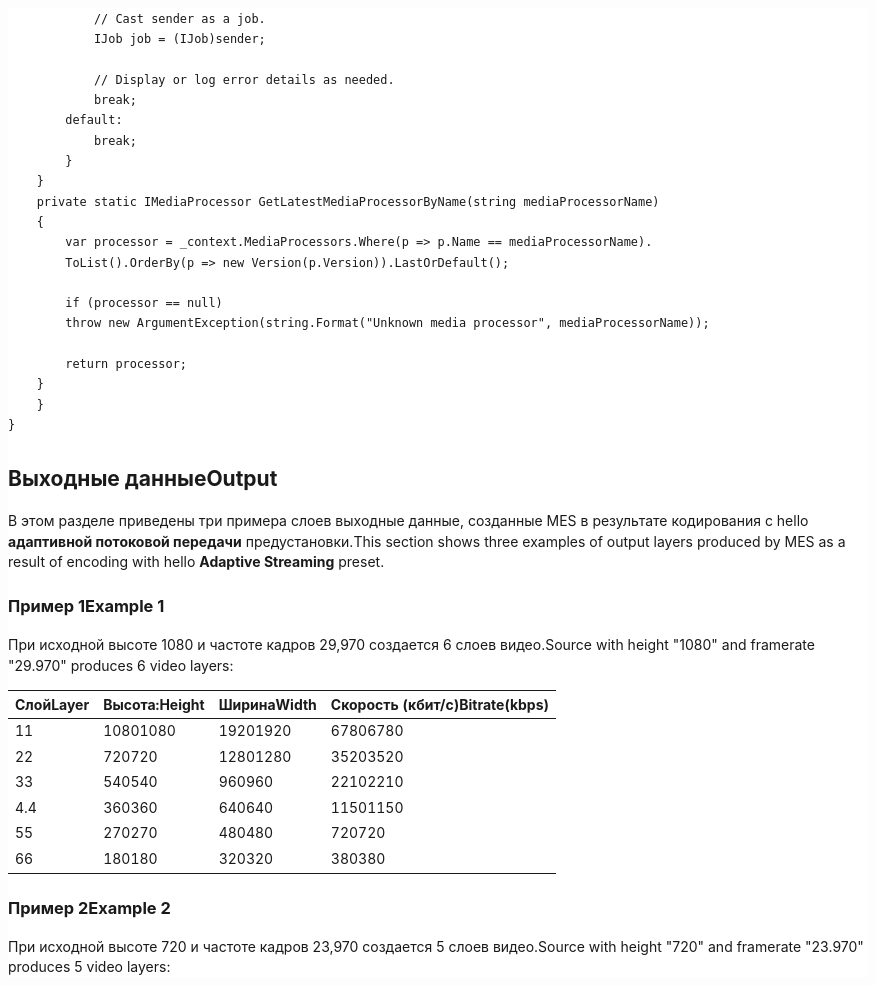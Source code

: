                 // Cast sender as a job.
                IJob job = (IJob)sender;

                // Display or log error details as needed.
                break;
            default:
                break;
            }
        }
        private static IMediaProcessor GetLatestMediaProcessorByName(string mediaProcessorName)
        {
            var processor = _context.MediaProcessors.Where(p => p.Name == mediaProcessorName).
            ToList().OrderBy(p => new Version(p.Version)).LastOrDefault();

            if (processor == null)
            throw new ArgumentException(string.Format("Unknown media processor", mediaProcessorName));

            return processor;
        }
        }
    }

## <span data-ttu-id="4c48d-131"><a id="output"></a>Выходные данные</span><span class="sxs-lookup"><span data-stu-id="4c48d-131"><a id="output"></a>Output</span></span>

<span data-ttu-id="4c48d-132">В этом разделе приведены три примера слоев выходные данные, созданные MES в результате кодирования с hello **адаптивной потоковой передачи** предустановки.</span><span class="sxs-lookup"><span data-stu-id="4c48d-132">This section shows three examples of output layers produced by MES as a result of encoding with hello **Adaptive Streaming** preset.</span></span> 

### <a name="example-1"></a><span data-ttu-id="4c48d-133">Пример 1</span><span class="sxs-lookup"><span data-stu-id="4c48d-133">Example 1</span></span>
<span data-ttu-id="4c48d-134">При исходной высоте 1080 и частоте кадров 29,970 создается 6 слоев видео.</span><span class="sxs-lookup"><span data-stu-id="4c48d-134">Source with height "1080" and framerate "29.970" produces 6 video layers:</span></span>

|<span data-ttu-id="4c48d-135">Слой</span><span class="sxs-lookup"><span data-stu-id="4c48d-135">Layer</span></span>|<span data-ttu-id="4c48d-136">Высота:</span><span class="sxs-lookup"><span data-stu-id="4c48d-136">Height</span></span>|<span data-ttu-id="4c48d-137">Ширина</span><span class="sxs-lookup"><span data-stu-id="4c48d-137">Width</span></span>|<span data-ttu-id="4c48d-138">Скорость (кбит/с)</span><span class="sxs-lookup"><span data-stu-id="4c48d-138">Bitrate(kbps)</span></span>|
|---|---|---|---|
|<span data-ttu-id="4c48d-139">1</span><span class="sxs-lookup"><span data-stu-id="4c48d-139">1</span></span>|<span data-ttu-id="4c48d-140">1080</span><span class="sxs-lookup"><span data-stu-id="4c48d-140">1080</span></span>|<span data-ttu-id="4c48d-141">1920</span><span class="sxs-lookup"><span data-stu-id="4c48d-141">1920</span></span>|<span data-ttu-id="4c48d-142">6780</span><span class="sxs-lookup"><span data-stu-id="4c48d-142">6780</span></span>|
|<span data-ttu-id="4c48d-143">2</span><span class="sxs-lookup"><span data-stu-id="4c48d-143">2</span></span>|<span data-ttu-id="4c48d-144">720</span><span class="sxs-lookup"><span data-stu-id="4c48d-144">720</span></span>|<span data-ttu-id="4c48d-145">1280</span><span class="sxs-lookup"><span data-stu-id="4c48d-145">1280</span></span>|<span data-ttu-id="4c48d-146">3520</span><span class="sxs-lookup"><span data-stu-id="4c48d-146">3520</span></span>|
|<span data-ttu-id="4c48d-147">3</span><span class="sxs-lookup"><span data-stu-id="4c48d-147">3</span></span>|<span data-ttu-id="4c48d-148">540</span><span class="sxs-lookup"><span data-stu-id="4c48d-148">540</span></span>|<span data-ttu-id="4c48d-149">960</span><span class="sxs-lookup"><span data-stu-id="4c48d-149">960</span></span>|<span data-ttu-id="4c48d-150">2210</span><span class="sxs-lookup"><span data-stu-id="4c48d-150">2210</span></span>|
|<span data-ttu-id="4c48d-151">4.</span><span class="sxs-lookup"><span data-stu-id="4c48d-151">4</span></span>|<span data-ttu-id="4c48d-152">360</span><span class="sxs-lookup"><span data-stu-id="4c48d-152">360</span></span>|<span data-ttu-id="4c48d-153">640</span><span class="sxs-lookup"><span data-stu-id="4c48d-153">640</span></span>|<span data-ttu-id="4c48d-154">1150</span><span class="sxs-lookup"><span data-stu-id="4c48d-154">1150</span></span>|
|<span data-ttu-id="4c48d-155">5</span><span class="sxs-lookup"><span data-stu-id="4c48d-155">5</span></span>|<span data-ttu-id="4c48d-156">270</span><span class="sxs-lookup"><span data-stu-id="4c48d-156">270</span></span>|<span data-ttu-id="4c48d-157">480</span><span class="sxs-lookup"><span data-stu-id="4c48d-157">480</span></span>|<span data-ttu-id="4c48d-158">720</span><span class="sxs-lookup"><span data-stu-id="4c48d-158">720</span></span>|
|<span data-ttu-id="4c48d-159">6</span><span class="sxs-lookup"><span data-stu-id="4c48d-159">6</span></span>|<span data-ttu-id="4c48d-160">180</span><span class="sxs-lookup"><span data-stu-id="4c48d-160">180</span></span>|<span data-ttu-id="4c48d-161">320</span><span class="sxs-lookup"><span data-stu-id="4c48d-161">320</span></span>|<span data-ttu-id="4c48d-162">380</span><span class="sxs-lookup"><span data-stu-id="4c48d-162">380</span></span>|

### <a name="example-2"></a><span data-ttu-id="4c48d-163">Пример 2</span><span class="sxs-lookup"><span data-stu-id="4c48d-163">Example 2</span></span>
<span data-ttu-id="4c48d-164">При исходной высоте 720 и частоте кадров 23,970 создается 5 слоев видео.</span><span class="sxs-lookup"><span data-stu-id="4c48d-164">Source with height "720" and framerate "23.970" produces 5 video layers:</span></span>
